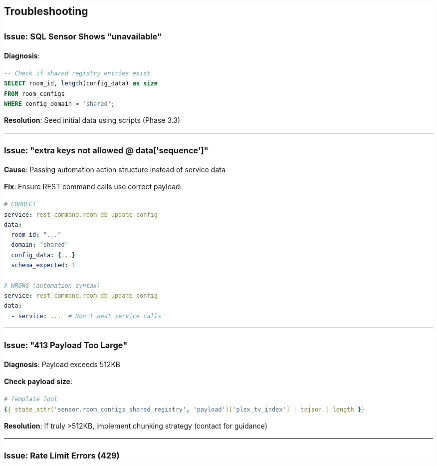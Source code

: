 
## Troubleshooting

### Issue: SQL Sensor Shows "unavailable"

**Diagnosis**:
```sql
-- Check if shared registry entries exist
SELECT room_id, length(config_data) as size 
FROM room_configs 
WHERE config_domain = 'shared';
```

**Resolution**: Seed initial data using scripts (Phase 3.3)

---

### Issue: "extra keys not allowed @ data['sequence']"

**Cause**: Passing automation action structure instead of service data

**Fix**: Ensure REST command calls use correct payload:
```yaml
# CORRECT
service: rest_command.room_db_update_config
data:
  room_id: "..."
  domain: "shared"
  config_data: {...}
  schema_expected: 1

# WRONG (automation syntax)
service: rest_command.room_db_update_config
data:
  - service: ...  # Don't nest service calls
```

---

### Issue: "413 Payload Too Large"

**Diagnosis**: Payload exceeds 512KB

**Check payload size**:
```yaml
# Template Tool
{{ state_attr('sensor.room_configs_shared_registry', 'payload')['plex_tv_index'] | tojson | length }}
```

**Resolution**: If truly >512KB, implement chunking strategy (contact for guidance)

---

### Issue: Rate Limit Errors (429)
